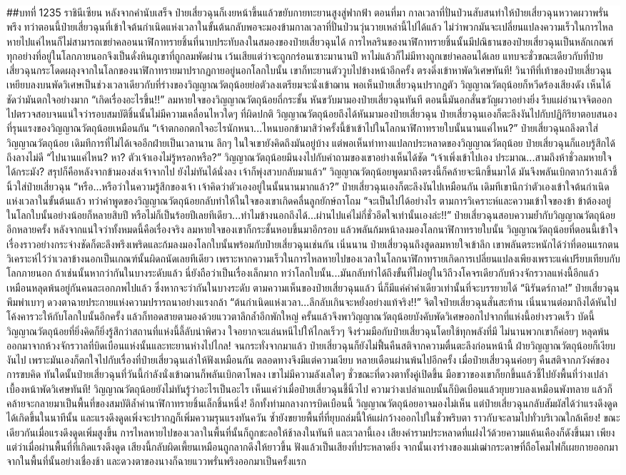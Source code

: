 ##บทที่ 1235 ราชินีเซียน
หลังจากคำนับเสร็จ ป๋ายเสี่ยวฉุนก็เงยหน้าขึ้นแล้วขยับกายทะยานสูงสู่ฟากฟ้า ตอนที่มา กาลเวลาที่ปั่นป่วนสับสนทำให้ป๋ายเสี่ยวฉุนหวาดผวาพรั่นพรึง ทว่าตอนนี้ป๋ายเสี่ยวฉุนที่เข้าใจต้นกำเนิดแห่งเวลาในขั้นต้นกลับพอจะมองข้ามกาลเวลาที่ปั่นป่วนวุ่นวายเหล่านี้ไปได้แล้ว
ไม่ว่าพวกมันจะเปลี่ยนแปลงความเร็วในการไหลหายไปแค่ไหนก็ไม่สามารถเขย่าคลอนนาฬิกาทรายชิ้นที่นาบประทับลงในสมองของป๋ายเสี่ยวฉุนได้ การไหลรินของนาฬิกาทรายชิ้นนั้นมีปณิธานของป๋ายเสี่ยวฉุนเป็นหลักเกณฑ์ ทุกอย่างที่อยู่ในโลกภายนอกจึงเป็นดั่งหินภูเขาที่ถูกลมพัดผ่าน เว้นเสียแต่ว่าจะถูกกร่อนเซาะมานานปี หาไม่แล้วก็ไม่มีทางถูกเขย่าคลอนได้เลย
แทบจะชั่วขณะเดียวกับที่ป๋ายเสี่ยวฉุนกระโดดผลุงจากในโลกของนาฬิกาทรายมาปรากฏกายอยู่นอกโลกใบนั้น เขาก็ทะยานตัววูบไปข้างหน้าอีกครั้ง ตรงดิ่งเข้าหาพัดวิเศษทันที!
วินาทีที่เท้าของป๋ายเสี่ยวฉุนเหยียบลงบนพัดวิเศษเป็นช่วงเวลาเดียวกับที่ร่างของวิญญาณวัตถุน้อยย่อตัวลงเตรียมจะนั่งเข้าฌาน พอเห็นป๋ายเสี่ยวฉุนปรากฏตัว วิญญาณวัตถุน้อยก็หวีดร้องเสียงดัง เห็นได้ชัดว่ามันตกใจอย่างมาก
“เกิดเรื่องอะไรขึ้น!!” ลมหายใจของวิญญาณวัตถุน้อยถี่กระชั้น หันขวับมามองป๋ายเสี่ยวฉุนทันที ตอนนี้มันอกสั่นขวัญผวาอย่างยิ่ง รีบแผ่อำนาจจิตออกไปตรวจสอบจนแน่ใจว่ารอบสมบัติชิ้นนั้นไม่มีความเคลื่อนไหวใดๆ ที่ผิดปกติ วิญญาณวัตถุน้อยถึงได้หันมามองป๋ายเสี่ยวฉุน ป๋ายเสี่ยวฉุนเองก็ตะลึงงันไปกับปฏิกิริยาตอบสนองที่รุนแรงของวิญญาณวัตถุน้อยเหมือนกัน
“เจ้าตกอกตกใจอะไรนักหนา...ไหนบอกข้ามาสิว่าครั้งนี้ข้าเข้าไปในโลกนาฬิกาทรายใบนั้นนานแค่ไหน?” ป๋ายเสี่ยวฉุนถลึงตาใส่วิญญาณวัตถุน้อย เดิมทีการที่ไม่ได้เจออีกฝ่ายเป็นเวลานาน ลึกๆ ในใจเขายังคิดถึงมันอยู่บ้าง แต่พอเห็นท่าทางแปลกประหลาดของวิญญาณวัตถุน้อย ป๋ายเสี่ยวฉุนก็แอบรู้สึกได้ถึงลางไม่ดี
“ไปนานแค่ไหน? หา? ตัวเจ้าเองไม่รู้หรอกหรือ?” วิญญาณวัตถุน้อยมึนงงไปกับคำถามของเขาอย่างเห็นได้ชัด
“เจ้าเพิ่งเข้าไปเอง ประมาณ...สามถึงห้าชั่วลมหายใจได้กระมัง? สรุปก็คือหลังจากข้ามองส่งเจ้าจากไป ยังไม่ทันได้นั่งลง เจ้าก็พุ่งสวบกลับมาแล้ว” วิญญาณวัตถุน้อยพูดมาถึงตรงนี้ก็คล้ายจะนึกขึ้นมาได้ มันจึงพลันเบิกตากว้างแล้วชี้นิ้วใส่ป๋ายเสี่ยวฉุน
“หรือ...หรือว่าในความรู้สึกของเจ้า เจ้าคิดว่าตัวเองอยู่ในนั้นนานมากแล้ว?”
ป๋ายเสี่ยวฉุนเองก็ตะลึงงันไปเหมือนกัน เดิมทีเขานึกว่าตัวเองเข้าใจต้นกำเนิดแห่งเวลาในขั้นต้นแล้ว ทว่าคำพูดของวิญญาณวัตถุน้อยกลับทำให้ในใจของเขาเกิดคลื่นลูกยักษ์ถาโถม
“จะเป็นไปได้อย่างไร ตามการวิเคราะห์และความเข้าใจของข้า ข้าต้องอยู่ในโลกใบนั้นอย่างน้อยก็หลายสิบปี หรือไม่ก็เป็นร้อยปีเลยทีเดียว...ทำไมข้างนอกถึงได้...ผ่านไปแค่ไม่กี่ชั่วอึดใจเท่านั้นเองล่ะ!!” ป๋ายเสี่ยวฉุนสอบความย้ำกับวิญญาณวัตถุน้อยอีกหลายครั้ง หลังจากแน่ใจว่าทั้งหมดนี้คือเรื่องจริง ลมหายใจของเขาก็กระชั้นหอบขึ้นมาอีกรอบ แล้วพลันก้มหน้าลงมองโลกนาฬิกาทรายใบนั้น
วิญญาณวัตถุน้อยที่ตอนนี้เข้าใจเรื่องราวอย่างกระจ่างชัดก็ตะลึงพรึงเพริดและก้มลงมองโลกใบนั้นพร้อมกับป๋ายเสี่ยวฉุนเช่นกัน
เนิ่นนาน ป๋ายเสี่ยวฉุนถึงสูดลมหายใจเข้าลึก เขาพลันตระหนักได้ว่าที่ตอนแรกตนวิเคราะห์ไว้ว่าเวลาข้างนอกเป็นเกณฑ์นั้นผิดถนัดเลยทีเดียว เพราะหากความเร็วในการไหลหายไปของเวลาในโลกนาฬิกาทรายเกิดการเปลี่ยนแปลงเพียงเพราะแค่เปรียบเทียบกับโลกภายนอก ถ้าเช่นนั้นหากว่ากันในบางระดับแล้ว นี่ยังถือว่าเป็นเรื่องเล็กมาก
ทว่าโลกใบนั้น...มันกลับทำได้ถึงขั้นที่ไม่อยู่ในวิถีวงโคจรเดียวกับห้วงจักรวาลแห่งนี้อีกแล้ว เหมือนหลุดพ้นอยู่กันคนละเอกภพไปแล้ว ซึ่งหากจะว่ากันในบางระดับ ตามความเห็นของป๋ายเสี่ยวฉุนแล้ว นี่ก็มีแค่คำคำเดียวเท่านั้นที่จะบรรยายได้
“นิรันดร์กาล!” ป๋ายเสี่ยวฉุนพึมพำเบาๆ ดวงตาฉายประกายแห่งความปรารถนาอย่างแรงกล้า
“ต้นกำเนิดแห่งเวลา...ลึกลับเกินจะหยั่งอย่างแท้จริง!!” จิตใจป๋ายเสี่ยวฉุนสั่นสะท้าน เนิ่นนานต่อมาถึงได้หันไปโค้งคารวะให้กับโลกใบนั้นอีกครั้ง แล้วก็ทอดสายตามองด้วยแววตาลึกล้ำอีกพักใหญ่ ครั้นแล้วจึงพาวิญญาณวัตถุน้อยบังคับพัดวิเศษออกไปจากที่แห่งนี้อย่างรวดเร็ว
บัดนี้วิญญาณวัตถุน้อยที่ยิ่งคิดก็ยิ่งรู้สึกว่าสถานที่แห่งนี้ลี้ลับน่าพิศวง ใจอยากจะแล่นหนีไปให้ไกลเร็วๆ จึงร่วมมือกับป๋ายเสี่ยวฉุนโดยใช้ทุกพลังที่มี ไม่นานพวกเขาก็ค่อยๆ หลุดพ้นออกมาจากห้วงจักรวาลที่บิดเบือนแห่งนั้นและทะยานห่างไปไกล!
จนกระทั่งจากมาแล้ว ป๋ายเสี่ยวฉุนก็ยังไม่ฟื้นคืนสติจากความตื่นตะลึงก่อนหน้านี้ ฝ่ายวิญญาณวัตถุน้อยก็เงียบงันไป เพราะมันเองก็ตกใจไปกับเรื่องที่ป๋ายเสี่ยวฉุนเล่าให้ฟังเหมือนกัน ตลอดทางจึงมีแต่ความเงียบ หลายเดือนผ่านพ้นไปอีกครั้ง เมื่อป๋ายเสี่ยวฉุนค่อยๆ คืนสติจากภวังค์ของการขบคิด ทันใดนั้นป๋ายเสี่ยวฉุนที่วันนี้กำลังนั่งเข้าฌานก็พลันเบิกตาโพลง
เขาไม่มีความลังเลใดๆ ชั่วขณะที่ดวงตาทั้งคู่เปิดขึ้น มือขวาของเขาก็ยกขึ้นแล้วชี้ไปยังพื้นที่ว่างเปล่าเบื้องหน้าพัดวิเศษทันที!
วิญญาณวัตถุน้อยยังไม่ทันรู้ว่าอะไรเป็นอะไร เห็นแค่ว่าเมื่อป๋ายเสี่ยวฉุนชี้นิ้วไป ความว่างเปล่าแถบนั้นก็บิดเบือนแล้วยุบยวบลงเหมือนพังทลาย แล้วก็คล้ายจะกลายมาเป็นพื้นที่ของสมบัติล้ำค่านาฬิกาทรายชิ้นเล็กชิ้นหนึ่ง!
อีกทั้งท่ามกลางการบิดเบือนนี้ วิญญาณวัตถุน้อยอาจมองไม่เห็น แต่ป๋ายเสี่ยวฉุนกลับสัมผัสได้ว่าแรงดึงดูดได้เกิดขึ้นในนาทีนั้น และแรงดึงดูดเพิ่งจะปรากฎก็เพิ่มความรุนแรงทันควัน ซ้ำยังขยายพื้นที่ที่ยุบถล่มนี้ให้แผ่กว้างออกไปในชั่วพริบตา ราวกับจะลามไปทั่วบริเวณใกล้เคียง!
ขณะเดียวกันเมื่อแรงดึงดูดเพิ่มสูงขึ้น การไหลหายไปของเวลาในพื้นที่นั้นก็ถูกชะลอให้ช้าลงในทันที และเวลานี้เอง เสียงคำรามประหลาดที่แฝงไว้ด้วยความแค้นเคืองก็ดังขึ้นมา เพียงแต่ว่าเมื่อผ่านพื้นที่ที่เกิดแรงดึงดูด เสียงนี้กลับผิดเพี้ยนเหมือนถูกลากดึงให้ยาวขึ้น ฟังแล้วเป็นเสียงที่ประหลาดยิ่ง
จากนั้นเงาร่างของแม่เฒ่ากระดาษที่ถือโคมไฟก็เผยกายออกมาจากในพื้นที่นั้นอย่างเชื่องช้า และดวงตาของนางก็ฉายแววพรั่นพรึงออกมาเป็นครั้งแรก